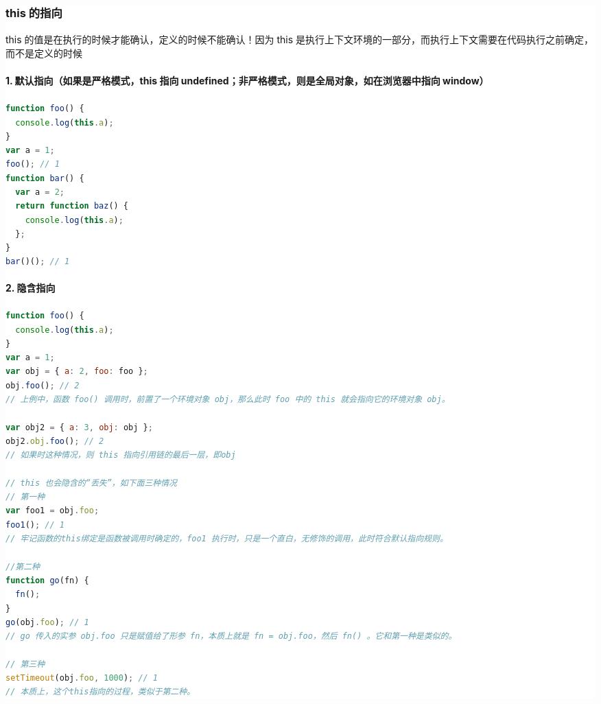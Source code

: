 
### this 的指向

this 的值是在执行的时候才能确认，定义的时候不能确认！因为 this 是执行上下文环境的一部分，而执行上下文需要在代码执行之前确定，而不是定义的时候

#### 1. 默认指向（如果是严格模式，this 指向 undefined；非严格模式，则是全局对象，如在浏览器中指向 window）

```js
function foo() {
  console.log(this.a);
}
var a = 1;
foo(); // 1
function bar() {
  var a = 2;
  return function baz() {
    console.log(this.a);
  };
}
bar()(); // 1
```

#### 2. 隐含指向

```js
function foo() {
  console.log(this.a);
}
var a = 1;
var obj = { a: 2, foo: foo };
obj.foo(); // 2
// 上例中，函数 foo() 调用时，前置了一个环境对象 obj，那么此时 foo 中的 this 就会指向它的环境对象 obj。

var obj2 = { a: 3, obj: obj };
obj2.obj.foo(); // 2
// 如果时这种情况，则 this 指向引用链的最后一层，即obj

// this 也会隐含的“丢失”，如下面三种情况
// 第一种
var foo1 = obj.foo;
foo1(); // 1
// 牢记函数的this绑定是函数被调用时确定的，foo1 执行时，只是一个直白，无修饰的调用，此时符合默认指向规则。

//第二种
function go(fn) {
  fn();
}
go(obj.foo); // 1
// go 传入的实参 obj.foo 只是赋值给了形参 fn，本质上就是 fn = obj.foo，然后 fn() 。它和第一种是类似的。

// 第三种
setTimeout(obj.foo, 1000); // 1
// 本质上，这个this指向的过程，类似于第二种。
```
